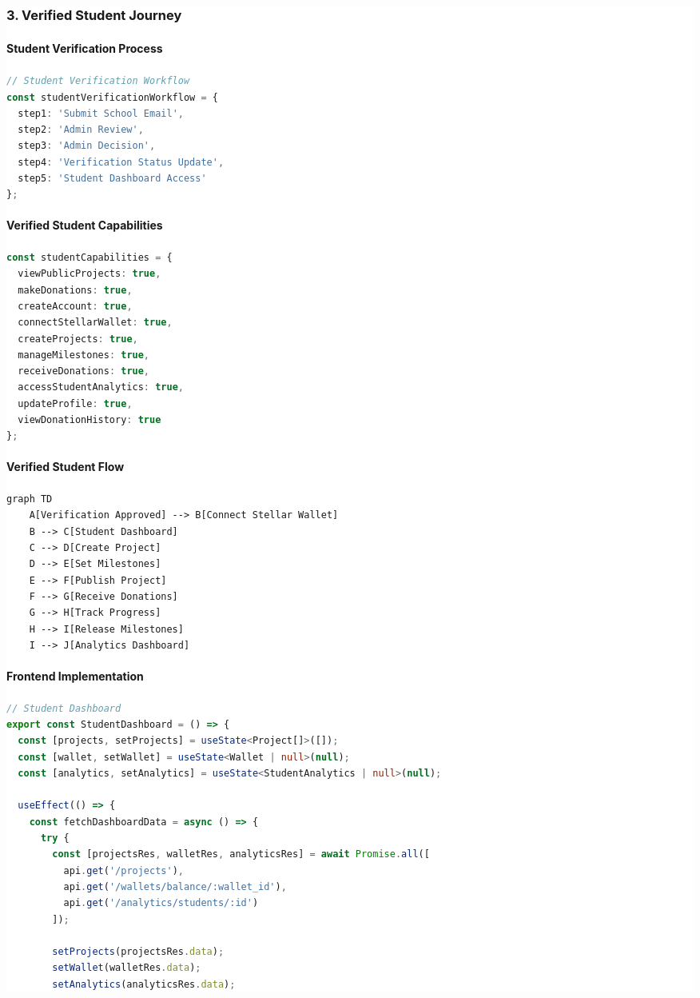 ### **3. Verified Student Journey**

#### **Student Verification Process**
```typescript
// Student Verification Workflow
const studentVerificationWorkflow = {
  step1: 'Submit School Email',
  step2: 'Admin Review',
  step3: 'Admin Decision',
  step4: 'Verification Status Update',
  step5: 'Student Dashboard Access'
};
```

#### **Verified Student Capabilities**
```typescript
const studentCapabilities = {
  viewPublicProjects: true,
  makeDonations: true,
  createAccount: true,
  connectStellarWallet: true,
  createProjects: true,
  manageMilestones: true,
  receiveDonations: true,
  accessStudentAnalytics: true,
  updateProfile: true,
  viewDonationHistory: true
};
```

#### **Verified Student Flow**
```mermaid
graph TD
    A[Verification Approved] --> B[Connect Stellar Wallet]
    B --> C[Student Dashboard]
    C --> D[Create Project]
    D --> E[Set Milestones]
    E --> F[Publish Project]
    F --> G[Receive Donations]
    G --> H[Track Progress]
    H --> I[Release Milestones]
    I --> J[Analytics Dashboard]
```

#### **Frontend Implementation**
```typescript
// Student Dashboard
export const StudentDashboard = () => {
  const [projects, setProjects] = useState<Project[]>([]);
  const [wallet, setWallet] = useState<Wallet | null>(null);
  const [analytics, setAnalytics] = useState<StudentAnalytics | null>(null);

  useEffect(() => {
    const fetchDashboardData = async () => {
      try {
        const [projectsRes, walletRes, analyticsRes] = await Promise.all([
          api.get('/projects'),
          api.get('/wallets/balance/:wallet_id'),
          api.get('/analytics/students/:id')
        ]);
        
        setProjects(projectsRes.data);
        setWallet(walletRes.data);
        setAnalytics(analyticsRes.data);
```